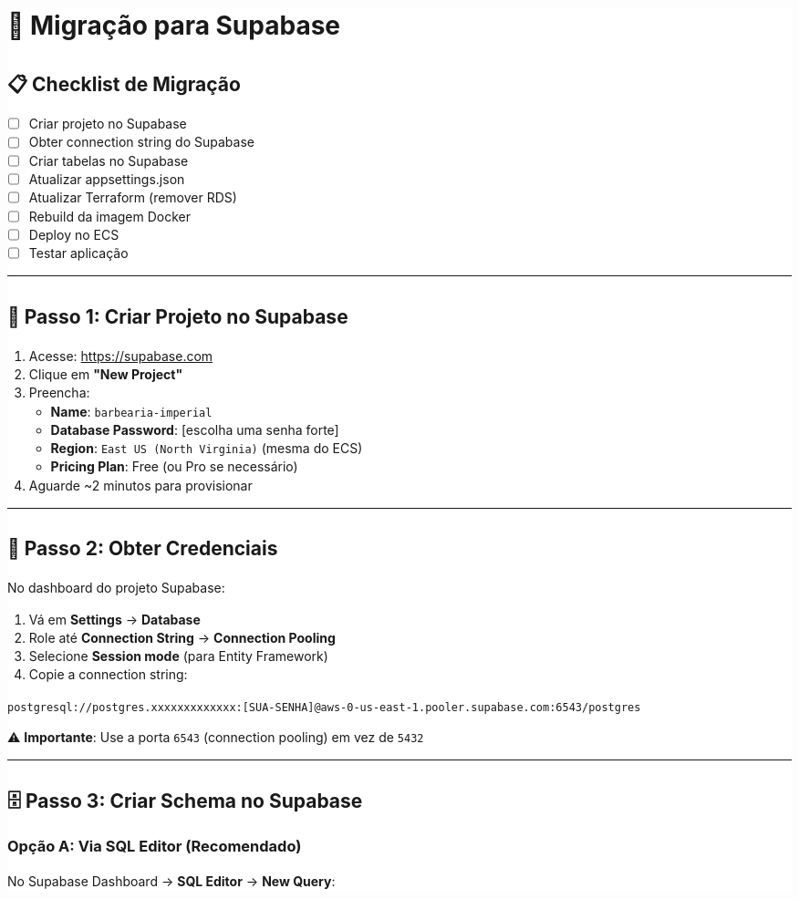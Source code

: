 # 🔄 Migração para Supabase

## 📋 Checklist de Migração

- [ ] Criar projeto no Supabase
- [ ] Obter connection string do Supabase
- [ ] Criar tabelas no Supabase
- [ ] Atualizar appsettings.json
- [ ] Atualizar Terraform (remover RDS)
- [ ] Rebuild da imagem Docker
- [ ] Deploy no ECS
- [ ] Testar aplicação

---

## 🚀 Passo 1: Criar Projeto no Supabase

1. Acesse: https://supabase.com
2. Clique em **"New Project"**
3. Preencha:
   - **Name**: `barbearia-imperial`
   - **Database Password**: [escolha uma senha forte]
   - **Region**: `East US (North Virginia)` (mesma do ECS)
   - **Pricing Plan**: Free (ou Pro se necessário)
4. Aguarde ~2 minutos para provisionar

---

## 🔑 Passo 2: Obter Credenciais

No dashboard do projeto Supabase:

1. Vá em **Settings** → **Database**
2. Role até **Connection String** → **Connection Pooling**
3. Selecione **Session mode** (para Entity Framework)
4. Copie a connection string:

```
postgresql://postgres.xxxxxxxxxxxxx:[SUA-SENHA]@aws-0-us-east-1.pooler.supabase.com:6543/postgres
```

⚠️ **Importante**: Use a porta `6543` (connection pooling) em vez de `5432`

---

## 🗄️ Passo 3: Criar Schema no Supabase

### Opção A: Via SQL Editor (Recomendado)

No Supabase Dashboard → **SQL Editor** → **New Query**:
